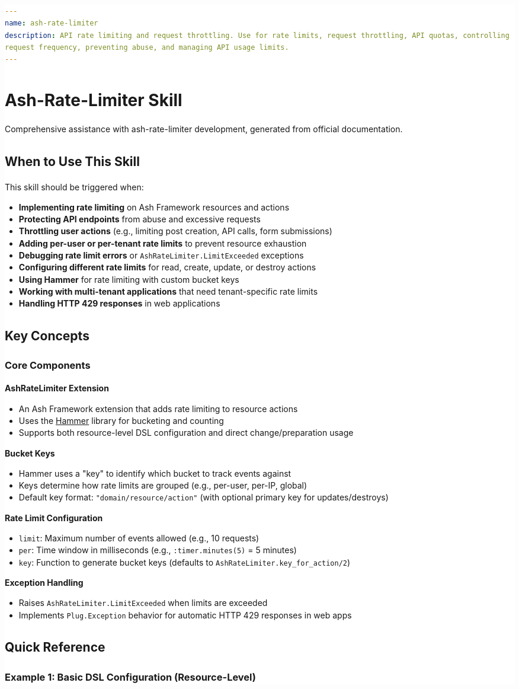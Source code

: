 ```yaml
---
name: ash-rate-limiter
description: API rate limiting and request throttling. Use for rate limits, request throttling, API quotas, controlling request frequency, preventing abuse, and managing API usage limits.
---
```


# Ash-Rate-Limiter Skill

Comprehensive assistance with ash-rate-limiter development, generated from official documentation.

## When to Use This Skill

This skill should be triggered when:
- **Implementing rate limiting** on Ash Framework resources and actions
- **Protecting API endpoints** from abuse and excessive requests
- **Throttling user actions** (e.g., limiting post creation, API calls, form submissions)
- **Adding per-user or per-tenant rate limits** to prevent resource exhaustion
- **Debugging rate limit errors** or `AshRateLimiter.LimitExceeded` exceptions
- **Configuring different rate limits** for read, create, update, or destroy actions
- **Using Hammer** for rate limiting with custom bucket keys
- **Working with multi-tenant applications** that need tenant-specific rate limits
- **Handling HTTP 429 responses** in web applications

## Key Concepts

### Core Components

**AshRateLimiter Extension**
- An Ash Framework extension that adds rate limiting to resource actions
- Uses the [Hammer](https://hex.pm/packages/hammer) library for bucketing and counting
- Supports both resource-level DSL configuration and direct change/preparation usage

**Bucket Keys**
- Hammer uses a "key" to identify which bucket to track events against
- Keys determine how rate limits are grouped (e.g., per-user, per-IP, global)
- Default key format: `"domain/resource/action"` (with optional primary key for updates/destroys)

**Rate Limit Configuration**
- `limit`: Maximum number of events allowed (e.g., 10 requests)
- `per`: Time window in milliseconds (e.g., `:timer.minutes(5)` = 5 minutes)
- `key`: Function to generate bucket keys (defaults to `AshRateLimiter.key_for_action/2`)

**Exception Handling**
- Raises `AshRateLimiter.LimitExceeded` when limits are exceeded
- Implements `Plug.Exception` behavior for automatic HTTP 429 responses in web apps

## Quick Reference

### Example 1: Basic DSL Configuration (Resource-Level)
